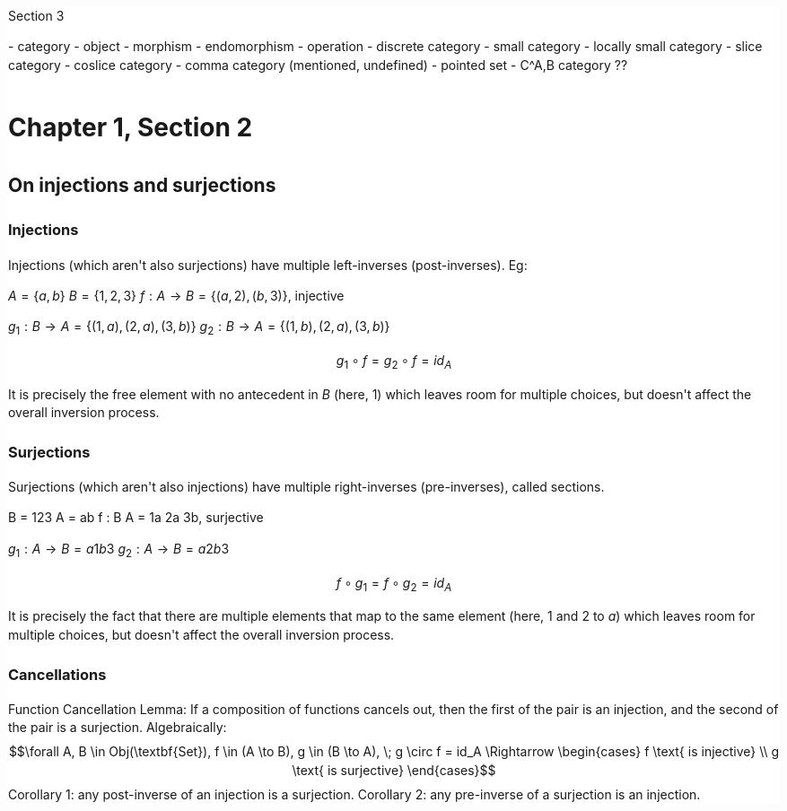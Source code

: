 Section 3

\- category - object - morphism - endomorphism - operation - discrete
category - small category - locally small category - slice category -
coslice category - comma category (mentioned, undefined) - pointed set -
C\^A,B category ??

Chapter 1, Section 2
====================

On injections and surjections
-----------------------------

### Injections

Injections (which aren't also surjections) have multiple left-inverses
(post-inverses). Eg:

$A = \{ a, b    \}$ $B = \{ 1, 2, 3 \}$
$f : A \to B = \{ (a, 2), (b, 3) \}$, injective

$g_1 : B \to A = \{ (1, a), (2, a), (3, b) \}$
$g_2 : B \to A = \{ (1, b), (2, a), (3, b) \}$

$$g_1 \circ f = g_2 \circ f = id_A$$

It is precisely the free element with no antecedent in $B$ (here, $1$)
which leaves room for multiple choices, but doesn't affect the overall
inversion process.

### Surjections

Surjections (which aren't also injections) have multiple right-inverses
(pre-inverses), called sections.

B = 123 A = ab f : B A = 1a 2a 3b, surjective

$g_1 : A \to B = a1 b3$ $g_2 : A \to B = a2 b3$

$$f \circ g_1 = f \circ g_2 = id_A$$

It is precisely the fact that there are multiple elements that map to
the same element (here, $1$ and $2$ to $a$) which leaves room for
multiple choices, but doesn't affect the overall inversion process.

### Cancellations

Function Cancellation Lemma: If a composition of functions cancels out,
then the first of the pair is an injection, and the second of the pair
is a surjection. Algebraically: $$\forall A, B \in Obj(\textbf{Set}),
f \in (A \to B), g \in (B \to A), \;
    g \circ f = id_A
\Rightarrow
    \begin{cases}
        f \text{ is injective} \\
        g \text{ is surjective}
    \end{cases}$$ Corollary 1: any post-inverse of an injection is a
surjection. Corollary 2: any pre-inverse of a surjection is an
injection.
